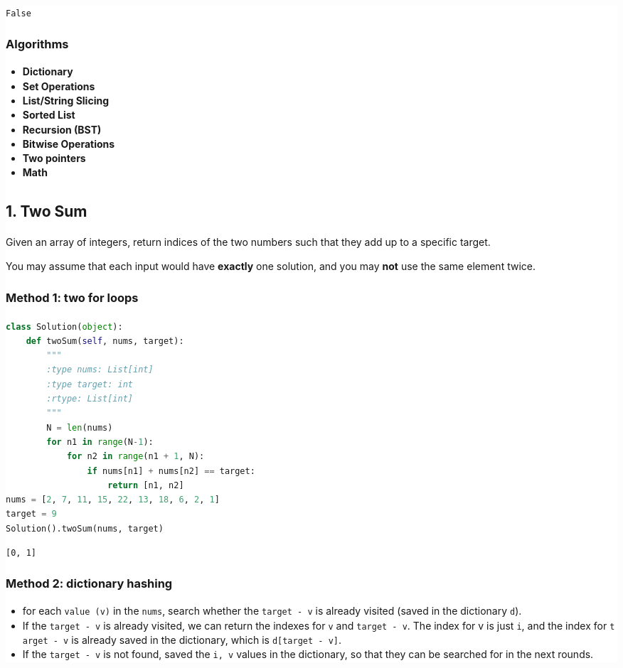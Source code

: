 


    False



### Algorithms

+ **Dictionary**
+ **Set Operations**
+ **List/String Slicing**
+ **Sorted List**
+ **Recursion (BST)**
+ **Bitwise Operations**
+ **Two pointers**
+ **Math**


## 1. Two Sum

Given an array of integers, return indices of the two numbers such that they add up to a specific target.

You may assume that each input would have **exactly** one solution, and you may **not** use the same element twice.

### Method 1: two for loops 


```python
class Solution(object):
    def twoSum(self, nums, target):
        """
        :type nums: List[int]
        :type target: int
        :rtype: List[int]
        """
        N = len(nums)
        for n1 in range(N-1):
            for n2 in range(n1 + 1, N):
                if nums[n1] + nums[n2] == target:
                    return [n1, n2]
nums = [2, 7, 11, 15, 22, 13, 18, 6, 2, 1]
target = 9
Solution().twoSum(nums, target)
```




    [0, 1]



### Method 2: dictionary hashing
+ for each `value (v)` in the `nums`, search whether the `target - v` is already visited (saved in the dictionary `d`). 
+ If the `target - v` is already visited, we can return the indexes for `v` and `target - v`. The index for v is just `i`, and the index for `target - v` is already saved in the dictionary, which is `d[target - v]`. 
+ If the `target - v` is not found, saved the `i, v` values in the dictionary, so that they can be searched for in the next rounds. 
